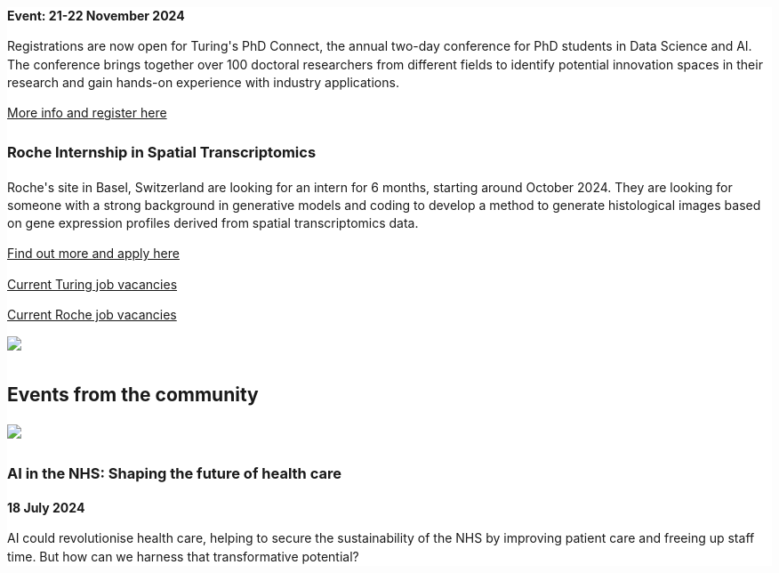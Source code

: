 **Event: 21-22 November 2024**

Registrations are now open for Turing's PhD Connect, the annual two-day conference for PhD students in Data Science and AI. The conference brings together over 100 doctoral researchers from different fields to identify potential innovation spaces in their research and gain hands-on experience with industry applications.

[More info and register here](https://public-gbr.mkt.dynamics.com/api/orgs/cd69a60c-3e6e-41d1-9cc4-5dc606fed704/r/PUWi09U-B0WPUgII8g6fZxEAAAA?target=%7B%22TargetUrl%22%3A%22https%253A%252F%252Fwww.turing.ac.uk%252Fevents%252Fphd-connect-2024%253F_cldee%253Dsi5l4AndHHCKy-PKd-CEYzh9nfyjgWS2Q97mUQlcylal8gsbb7zHSkdllq65QIwj%2526recipientid%253Dcontact-4880a8c3923cec118c62002248434feb-beac56605485450b8ddbc497ce2a6848%2526esid%253D779d07aa-a92f-ef11-840a-6045bdd090bd%22%2C%22RedirectOptions%22%3A%7B%221%22%3Anull%7D%7D&digest=pKIR6ZSJqzV9ybKAv%2FGUXPI9a39yNiiqzwNoQj%2FHUy8%3D&secretVersion=a6751a3a834744298598bfc7d73b336f)


### **Roche Internship in Spatial Transcriptomics**

Roche's site in Basel, Switzerland are looking for an intern for 6 months, starting around October 2024. They are looking for someone with a strong background in generative models and coding to develop a method to generate histological images based on gene expression profiles derived from spatial transcriptomics data.

[Find out more and apply here](https://public-gbr.mkt.dynamics.com/api/orgs/cd69a60c-3e6e-41d1-9cc4-5dc606fed704/r/PUWi09U-B0WPUgII8g6fZxMAAAA?target=%7B%22TargetUrl%22%3A%22https%253A%252F%252Fcareers.roche.com%252Fglobal%252Fen%252Fjob%252F202407-116659%252FInternship-in-Spatial-Transcriptomics-October-2024-or-upon-availability-6-months%22%2C%22RedirectOptions%22%3A%7B%225%22%3Anull%2C%221%22%3Anull%7D%7D&digest=dnZV4uAzY%2F7YQfpUL%2B0%2Bz7wAzKgmfojrreubbBNFrmg%3D&secretVersion=a6751a3a834744298598bfc7d73b336f)

[Current Turing job vacancies](https://public-gbr.mkt.dynamics.com/api/orgs/cd69a60c-3e6e-41d1-9cc4-5dc606fed704/r/PUWi09U-B0WPUgII8g6fZxUAAAA?target=%7B%22TargetUrl%22%3A%22https%253A%252F%252Fcezanneondemand.intervieweb.it%252Fturing%252Fen%252Fcareer%2523vacancies%22%2C%22RedirectOptions%22%3A%7B%225%22%3Anull%2C%220%22%3Anull%7D%7D&digest=J9uk0HCJPy%2FvivWDTgToar4ebtF9kOkBAUqbTDnSP3w%3D&secretVersion=a6751a3a834744298598bfc7d73b336f)

[Current Roche job vacancies](https://public-gbr.mkt.dynamics.com/api/orgs/cd69a60c-3e6e-41d1-9cc4-5dc606fed704/r/PUWi09U-B0WPUgII8g6fZxcAAAA?target=%7B%22TargetUrl%22%3A%22https%253A%252F%252Fcareers.roche.com%252Fglobal%252Fen%22%2C%22RedirectOptions%22%3A%7B%225%22%3Anull%2C%221%22%3Anull%7D%7D&digest=GxACzOS1ogVZYVkSupp95E6XAL5zzdEiYjg9AIa2u%2Bo%3D&secretVersion=a6751a3a834744298598bfc7d73b336f)

![](https://assets-gbr.mkt.dynamics.com/cd69a60c-3e6e-41d1-9cc4-5dc606fed704/digitalassets/images/4fb3251c-79eb-ee11-a1fe-002248018373?ts=638470583908220428)

**Events from the community**
-----------------------------

![](https://assets-gbr.mkt.dynamics.com/cd69a60c-3e6e-41d1-9cc4-5dc606fed704/digitalassets/images/cda2d81b-7740-ef11-a316-6045bdd1ee98?ts=638564033805962522)

### **AI in the NHS: Shaping the future of health care**

**18 July 2024**

AI could revolutionise health care, helping to secure the sustainability of the NHS by improving patient care and freeing up staff time. But how can we harness that transformative potential?
